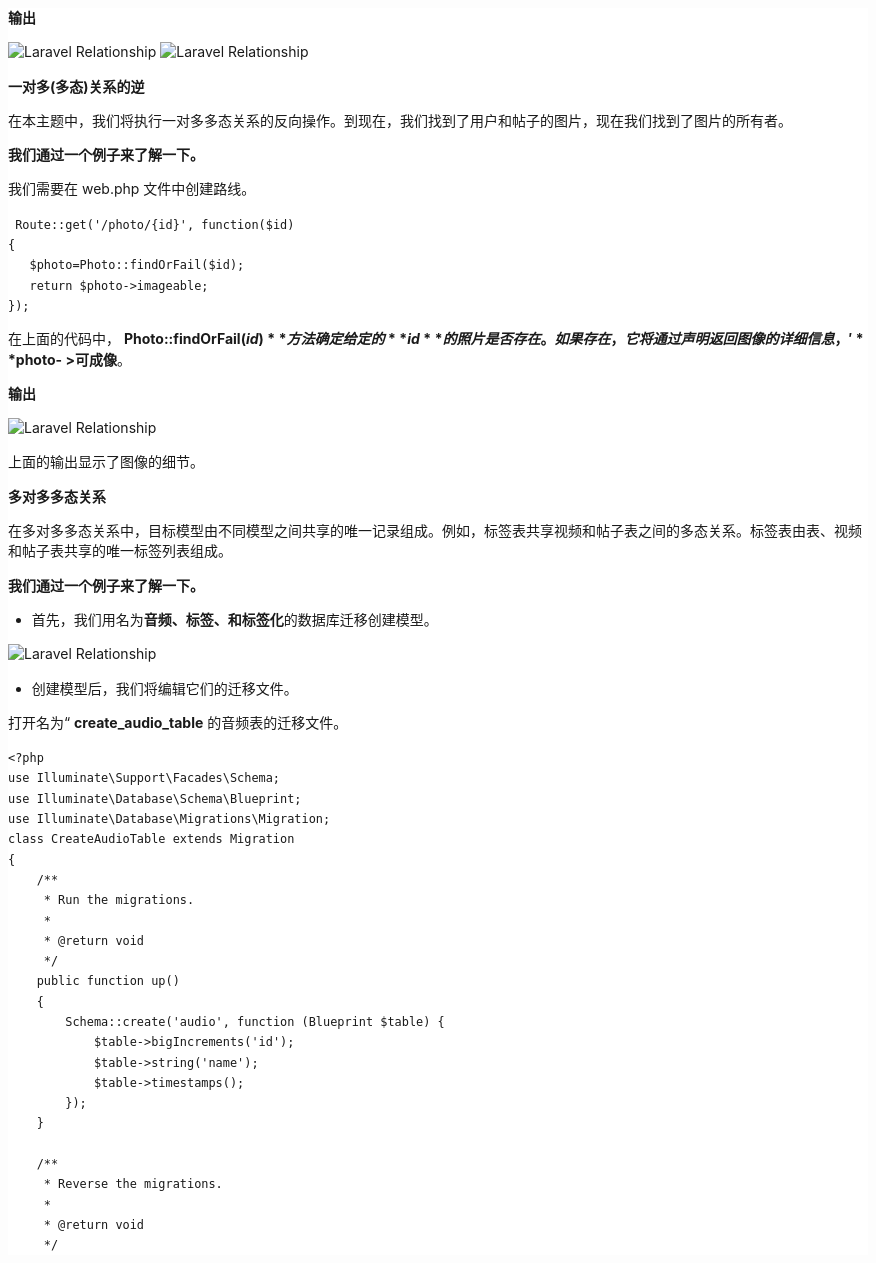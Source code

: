 **输出**

![Laravel Relationship](../Images/5564566fbb8d585d4b55f8c155818525.png)
![Laravel Relationship](../Images/566c5fc7c0b0b1f34f09b1dd2645b920.png)

**一对多(多态)关系的逆**

在本主题中，我们将执行一对多多态关系的反向操作。到现在，我们找到了用户和帖子的图片，现在我们找到了图片的所有者。

**我们通过一个例子来了解一下。**

我们需要在 web.php 文件中创建路线。

```
 Route::get('/photo/{id}', function($id)
{
   $photo=Photo::findOrFail($id);
   return $photo->imageable;
});

```

在上面的代码中， **Photo::findOrFail($id)** 方法确定给定的 **id** 的照片是否存在。如果存在，它将通过声明返回图像的详细信息，' **$photo- >可成像**。

**输出**

![Laravel Relationship](../Images/862712e819a673a847f2d5980858d9f2.png)

上面的输出显示了图像的细节。

**多对多多态关系**

在多对多多态关系中，目标模型由不同模型之间共享的唯一记录组成。例如，标签表共享视频和帖子表之间的多态关系。标签表由表、视频和帖子表共享的唯一标签列表组成。

**我们通过一个例子来了解一下。**

*   首先，我们用名为**音频、标签、**和**标签化**的数据库迁移创建模型。

![Laravel Relationship](../Images/d255a66b8dd4b99ccb39fa65d1fe4274.png)

*   创建模型后，我们将编辑它们的迁移文件。

打开名为“ **create_audio_table** 的音频表的迁移文件。

```
<?php
use Illuminate\Support\Facades\Schema;
use Illuminate\Database\Schema\Blueprint;
use Illuminate\Database\Migrations\Migration;
class CreateAudioTable extends Migration
{
    /**
     * Run the migrations.
     *
     * @return void
     */
    public function up()
    {
        Schema::create('audio', function (Blueprint $table) {
            $table->bigIncrements('id');
            $table->string('name');
            $table->timestamps();
        });
    }

    /**
     * Reverse the migrations.
     *
     * @return void
     */
```